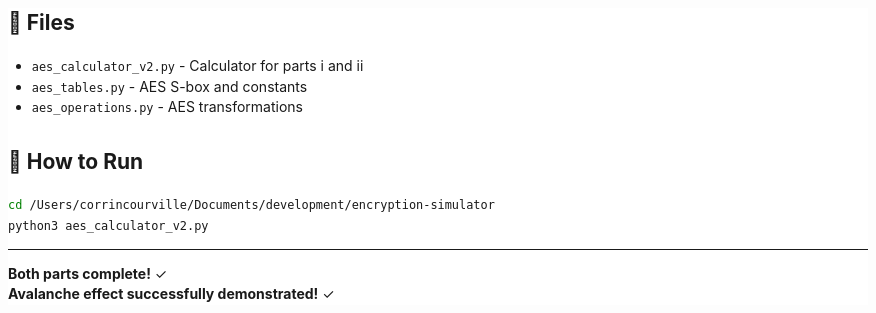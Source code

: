 
## 📁 Files

- `aes_calculator_v2.py` - Calculator for parts i and ii
- `aes_tables.py` - AES S-box and constants
- `aes_operations.py` - AES transformations

## 🚀 How to Run

```bash
cd /Users/corrincourville/Documents/development/encryption-simulator
python3 aes_calculator_v2.py
```

---

**Both parts complete!** ✓  
**Avalanche effect successfully demonstrated!** ✓
